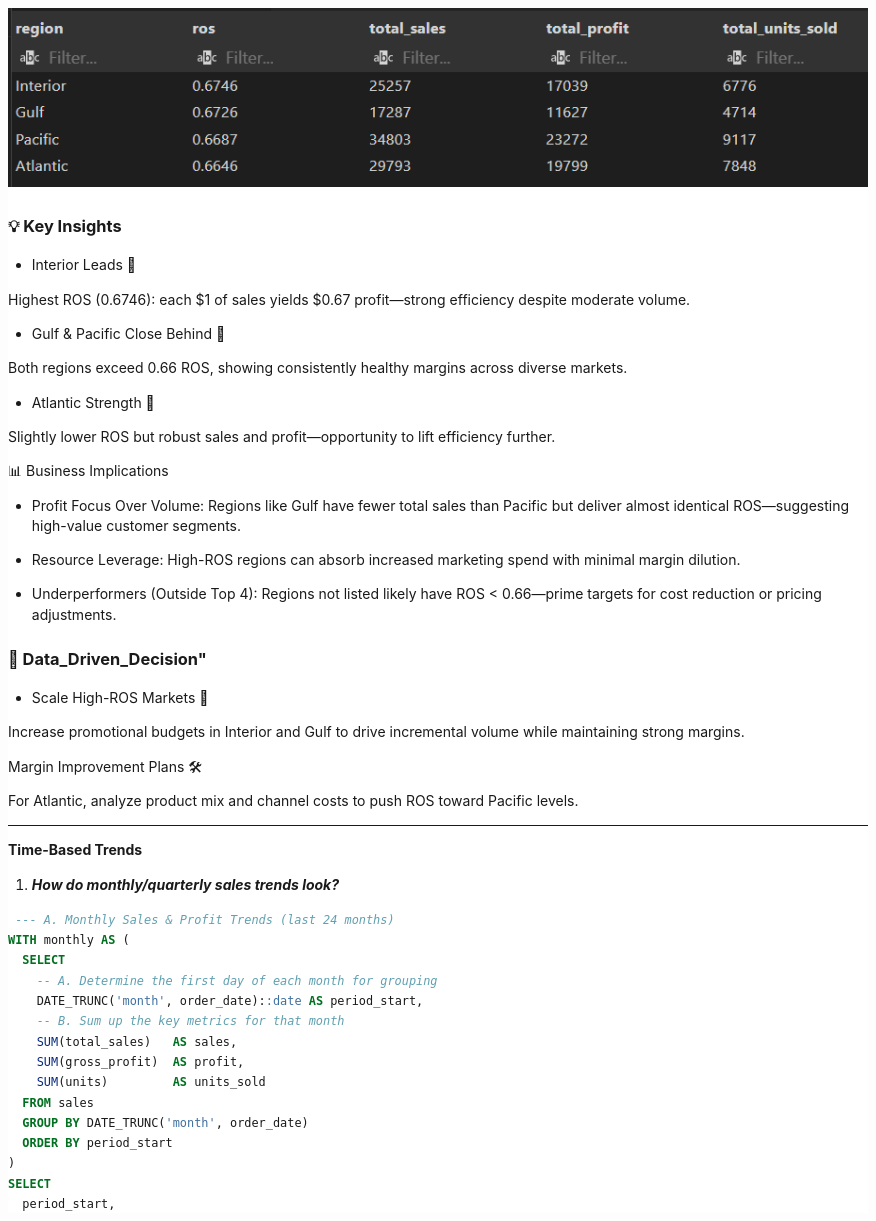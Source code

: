 ![Analytics Dashboard](Assets/ros.png)

### 💡 Key Insights

- Interior Leads 🚩

Highest ROS (0.6746): each $1 of sales yields $0.67 profit—strong efficiency despite moderate volume.

- Gulf & Pacific Close Behind 🥈

Both regions exceed 0.66 ROS, showing consistently healthy margins across diverse markets.

- Atlantic Strength 🥉

Slightly lower ROS but robust sales and profit—opportunity to lift efficiency further.


📊 Business Implications

- Profit Focus Over Volume: Regions like Gulf have fewer total sales than Pacific but deliver almost identical ROS—suggesting high-value customer segments.

- Resource Leverage: High-ROS regions can absorb increased marketing spend with minimal margin dilution.

- Underperformers (Outside Top 4): Regions not listed likely have ROS < 0.66—prime targets for cost reduction or pricing adjustments.

 ### 🚀 Data_Driven_Decision"
  
 - Scale High-ROS Markets 🚀

Increase promotional budgets in Interior and Gulf to drive incremental volume while maintaining strong margins.

Margin Improvement Plans 🛠

For Atlantic, analyze product mix and channel costs to push ROS toward Pacific levels.

---

**Time-Based Trends**

1. **_How do monthly/quarterly sales trends look?_**
 
```sql
 --- A. Monthly Sales & Profit Trends (last 24 months)
WITH monthly AS (
  SELECT
    -- A. Determine the first day of each month for grouping
    DATE_TRUNC('month', order_date)::date AS period_start,
    -- B. Sum up the key metrics for that month
    SUM(total_sales)   AS sales,
    SUM(gross_profit)  AS profit,
    SUM(units)         AS units_sold
  FROM sales
  GROUP BY DATE_TRUNC('month', order_date)
  ORDER BY period_start
)
SELECT
  period_start,
```